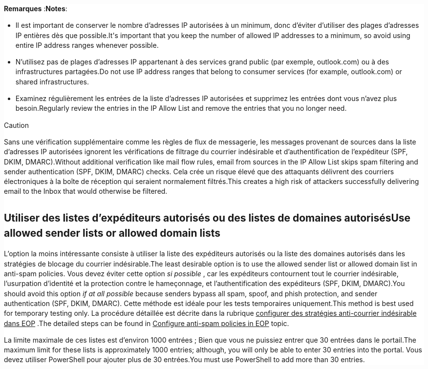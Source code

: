 <span data-ttu-id="2dda5-171">**Remarques** :</span><span class="sxs-lookup"><span data-stu-id="2dda5-171">**Notes**:</span></span>

- <span data-ttu-id="2dda5-172">Il est important de conserver le nombre d’adresses IP autorisées à un minimum, donc d’éviter d’utiliser des plages d’adresses IP entières dès que possible.</span><span class="sxs-lookup"><span data-stu-id="2dda5-172">It's important that you keep the number of allowed IP addresses to a minimum, so avoid using entire IP address ranges whenever possible.</span></span>

- <span data-ttu-id="2dda5-173">N’utilisez pas de plages d’adresses IP appartenant à des services grand public (par exemple, outlook.com) ou à des infrastructures partagées.</span><span class="sxs-lookup"><span data-stu-id="2dda5-173">Do not use IP address ranges that belong to consumer services (for example, outlook.com) or shared infrastructures.</span></span>

- <span data-ttu-id="2dda5-174">Examinez régulièrement les entrées de la liste d’adresses IP autorisées et supprimez les entrées dont vous n’avez plus besoin.</span><span class="sxs-lookup"><span data-stu-id="2dda5-174">Regularly review the entries in the IP Allow List and remove the entries that you no longer need.</span></span>

> [!CAUTION]
> <span data-ttu-id="2dda5-175">Sans une vérification supplémentaire comme les règles de flux de messagerie, les messages provenant de sources dans la liste d’adresses IP autorisées ignorent les vérifications de filtrage du courrier indésirable et d’authentification de l’expéditeur (SPF, DKIM, DMARC).</span><span class="sxs-lookup"><span data-stu-id="2dda5-175">Without additional verification like mail flow rules, email from sources in the IP Allow List skips spam filtering and sender authentication (SPF, DKIM, DMARC) checks.</span></span> <span data-ttu-id="2dda5-176">Cela crée un risque élevé que des attaquants délivrent des courriers électroniques à la boîte de réception qui seraient normalement filtrés.</span><span class="sxs-lookup"><span data-stu-id="2dda5-176">This creates a high risk of attackers successfully delivering email to the Inbox that would otherwise be filtered.</span></span>

## <a name="use-allowed-sender-lists-or-allowed-domain-lists"></a><span data-ttu-id="2dda5-177">Utiliser des listes d’expéditeurs autorisés ou des listes de domaines autorisés</span><span class="sxs-lookup"><span data-stu-id="2dda5-177">Use allowed sender lists or allowed domain lists</span></span>

<span data-ttu-id="2dda5-178">L’option la moins intéressante consiste à utiliser la liste des expéditeurs autorisés ou la liste des domaines autorisés dans les stratégies de blocage du courrier indésirable.</span><span class="sxs-lookup"><span data-stu-id="2dda5-178">The least desirable option is to use the allowed sender list or allowed domain list in anti-spam policies.</span></span> <span data-ttu-id="2dda5-179">Vous devez éviter cette option *si possible* , car les expéditeurs contournent tout le courrier indésirable, l’usurpation d’identité et la protection contre le hameçonnage, et l’authentification des expéditeurs (SPF, DKIM, DMARC).</span><span class="sxs-lookup"><span data-stu-id="2dda5-179">You should avoid this option *if at all possible* because senders bypass all spam, spoof, and phish protection, and sender authentication (SPF, DKIM, DMARC).</span></span> <span data-ttu-id="2dda5-180">Cette méthode est idéale pour les tests temporaires uniquement.</span><span class="sxs-lookup"><span data-stu-id="2dda5-180">This method is best used for temporary testing only.</span></span> <span data-ttu-id="2dda5-181">La procédure détaillée est décrite dans la rubrique [configurer des stratégies anti-courrier indésirable dans EOP](configure-your-spam-filter-policies.md) .</span><span class="sxs-lookup"><span data-stu-id="2dda5-181">The detailed steps can be found in [Configure anti-spam policies in EOP](configure-your-spam-filter-policies.md) topic.</span></span>

<span data-ttu-id="2dda5-182">La limite maximale de ces listes est d’environ 1000 entrées ; Bien que vous ne puissiez entrer que 30 entrées dans le portail.</span><span class="sxs-lookup"><span data-stu-id="2dda5-182">The maximum limit for these lists is approximately 1000 entries; although, you will only be able to enter 30 entries into the portal.</span></span> <span data-ttu-id="2dda5-183">Vous devez utiliser PowerShell pour ajouter plus de 30 entrées.</span><span class="sxs-lookup"><span data-stu-id="2dda5-183">You must use PowerShell to add more than 30 entries.</span></span>
